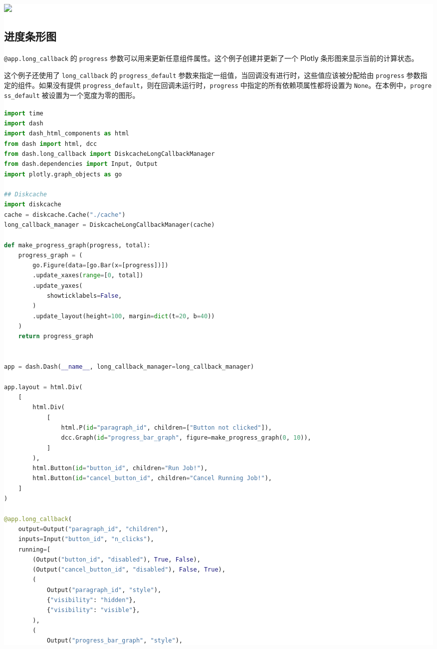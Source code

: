 ![](images/long-callbacks-example-4.gif)

## 进度条形图

`@app.long_callback` 的 `progress` 参数可以用来更新任意组件属性。这个例子创建并更新了一个 Plotly 条形图来显示当前的计算状态。

这个例子还使用了 `long_callback` 的 `progress_default` 参数来指定一组值，当回调没有进行时，这些值应该被分配给由 `progress` 参数指定的组件。如果没有提供 `progress_default`，则在回调未运行时，`progress` 中指定的所有依赖项属性都将设置为 `None`。在本例中，`progress_default` 被设置为一个宽度为零的图形。

```python
import time
import dash
import dash_html_components as html
from dash import html, dcc
from dash.long_callback import DiskcacheLongCallbackManager
from dash.dependencies import Input, Output
import plotly.graph_objects as go

## Diskcache
import diskcache
cache = diskcache.Cache("./cache")
long_callback_manager = DiskcacheLongCallbackManager(cache)

def make_progress_graph(progress, total):
    progress_graph = (
        go.Figure(data=[go.Bar(x=[progress])])
        .update_xaxes(range=[0, total])
        .update_yaxes(
            showticklabels=False,
        )
        .update_layout(height=100, margin=dict(t=20, b=40))
    )
    return progress_graph


app = dash.Dash(__name__, long_callback_manager=long_callback_manager)

app.layout = html.Div(
    [
        html.Div(
            [
                html.P(id="paragraph_id", children=["Button not clicked"]),
                dcc.Graph(id="progress_bar_graph", figure=make_progress_graph(0, 10)),
            ]
        ),
        html.Button(id="button_id", children="Run Job!"),
        html.Button(id="cancel_button_id", children="Cancel Running Job!"),
    ]
)

@app.long_callback(
    output=Output("paragraph_id", "children"),
    inputs=Input("button_id", "n_clicks"),
    running=[
        (Output("button_id", "disabled"), True, False),
        (Output("cancel_button_id", "disabled"), False, True),
        (
            Output("paragraph_id", "style"),
            {"visibility": "hidden"},
            {"visibility": "visible"},
        ),
        (
            Output("progress_bar_graph", "style"),
```